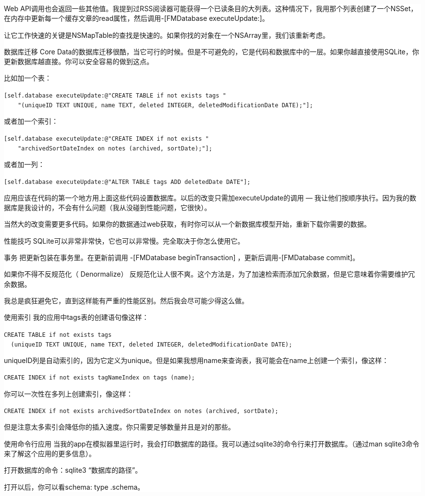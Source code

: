 Web API调用也会返回一些其他值。我提到过RSS阅读器可能获得一个已读条目的大列表。这种情况下，我用那个列表创建了一个NSSet，在内存中更新每一个缓存文章的read属性，然后调用-[FMDatabase executeUpdate:]。
 
让它工作快速的关键是NSMapTable的查找是快速的。如果你找的对象在一个NSArray里，我们该重新考虑。
 
数据库迁移
Core Data的数据库迁移很酷，当它可行的时候。但是不可避免的，它是代码和数据库中的一层。如果你越直接使用SQLite，你更新数据库越直接。你可以安全容易的做到这点。
 
比如加一个表：

    [self.database executeUpdate:@"CREATE TABLE if not exists tags " 
        "(uniqueID TEXT UNIQUE, name TEXT, deleted INTEGER, deletedModificationDate DATE);"]; 

 
或者加一个索引：

    [self.database executeUpdate:@"CREATE INDEX if not exists " 
        "archivedSortDateIndex on notes (archived, sortDate);"]; 

 
或者加一列：

    [self.database executeUpdate:@"ALTER TABLE tags ADD deletedDate DATE"]; 

 
应用应该在代码的第一个地方用上面这些代码设置数据库。以后的改变只需加executeUpdate的调用 — 我让他们按顺序执行。因为我的数据库是我设计的，不会有什么问题（我从没碰到性能问题，它很快）。
 
当然大的改变需要更多代码。如果你的数据通过web获取，有时你可以从一个新数据库模型开始，重新下载你需要的数据。
 
性能技巧
SQLite可以非常非常快，它也可以非常慢。完全取决于你怎么使用它。
 
事务
把更新包装在事务里。在更新前调用 -[FMDatabase beginTransaction] ，更新后调用-[FMDatabase commit]。
 
如果你不得不反规范化（ Denormalize）
反规范化让人很不爽。这个方法是，为了加速检索而添加冗余数据，但是它意味着你需要维护冗余数据。
 
我总是疯狂避免它，直到这样能有严重的性能区别。然后我会尽可能少得这么做。
 
使用索引
我的应用中tags表的创建语句像这样：

    CREATE TABLE if not exists tags  
      (uniqueID TEXT UNIQUE, name TEXT, deleted INTEGER, deletedModificationDate DATE); 

 
uniqueID列是自动索引的，因为它定义为unique。但是如果我想用name来查询表，我可能会在name上创建一个索引，像这样：

    CREATE INDEX if not exists tagNameIndex on tags (name); 

 
你可以一次性在多列上创建索引，像这样：

    CREATE INDEX if not exists archivedSortDateIndex on notes (archived, sortDate); 

 
但是注意太多索引会降低你的插入速度。你只需要足够数量并且是对的那些。
 
使用命令行应用
当我的app在模拟器里运行时，我会打印数据库的路径。我可以通过sqlite3的命令行来打开数据库。（通过man sqlite3命令来了解这个应用的更多信息）。
 
打开数据库的命令：sqlite3 “数据库的路径”。
 
打开以后，你可以看schema: type .schema。
 